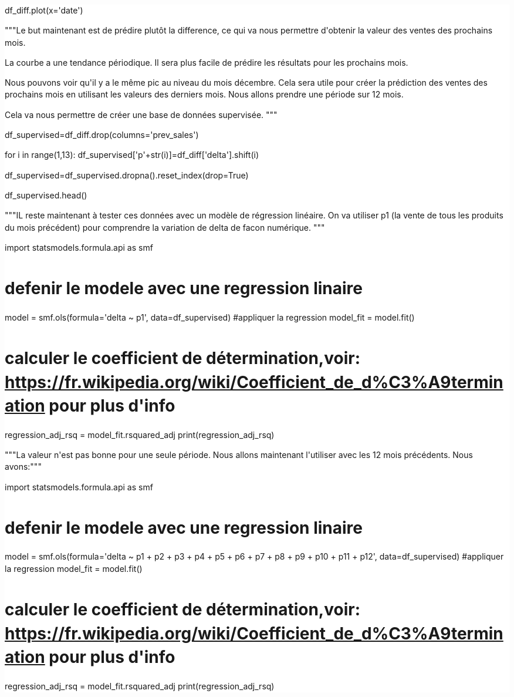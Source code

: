 df_diff.plot(x='date')

"""Le but maintenant est de prédire plutôt la difference, ce qui va nous permettre d'obtenir la valeur des ventes des prochains mois.

La courbe a une tendance périodique. Il sera plus facile de prédire les résultats pour les prochains mois.

Nous pouvons voir qu'il y a le même pic au niveau du mois décembre.
Cela sera utile pour créer la prédiction des ventes des prochains mois en utilisant les valeurs des derniers mois. Nous allons prendre une période sur 12 mois.

Cela va nous permettre de créer une base de données supervisée.
"""

df_supervised=df_diff.drop(columns='prev_sales')

for i in range(1,13):
  df_supervised['p'+str(i)]=df_diff['delta'].shift(i)

df_supervised=df_supervised.dropna().reset_index(drop=True)

df_supervised.head()

"""IL reste maintenant à tester ces données avec un modèle de régression linéaire.
On va utiliser p1 (la vente de tous les produits du mois précédent)  pour comprendre la variation de delta de facon numérique.
"""

import statsmodels.formula.api as smf
# defenir le modele avec une regression linaire
model = smf.ols(formula='delta ~ p1', data=df_supervised)
#appliquer la regression
model_fit = model.fit()
# calculer le coefficient de détermination,voir: https://fr.wikipedia.org/wiki/Coefficient_de_d%C3%A9termination pour plus d'info
regression_adj_rsq = model_fit.rsquared_adj
print(regression_adj_rsq)

"""La valeur n'est pas bonne pour une seule période. Nous allons maintenant l'utiliser avec les 12 mois précédents. Nous avons:"""

import statsmodels.formula.api as smf
# defenir le modele avec une regression linaire
model = smf.ols(formula='delta ~ p1 + p2 + p3 + p4 + p5 + p6 + p7 + p8 + p9 + p10 + p11 + p12', data=df_supervised)
#appliquer la regression
model_fit = model.fit()
# calculer le coefficient de détermination,voir: https://fr.wikipedia.org/wiki/Coefficient_de_d%C3%A9termination pour plus d'info
regression_adj_rsq = model_fit.rsquared_adj
print(regression_adj_rsq)
